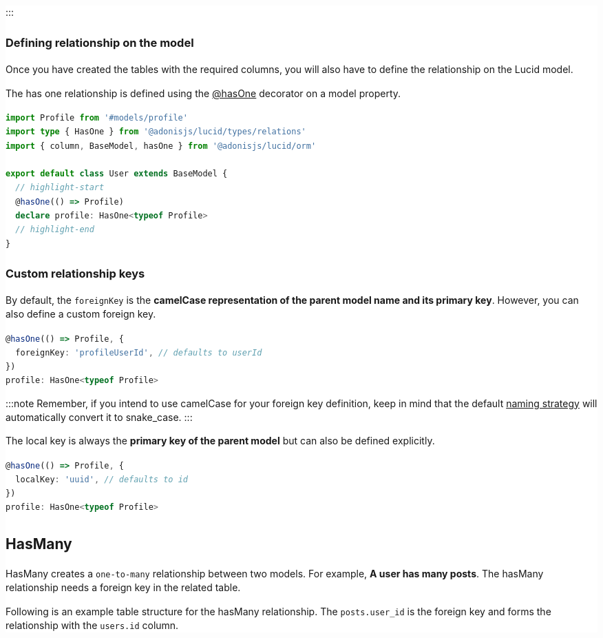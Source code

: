 :::

### Defining relationship on the model

Once you have created the tables with the required columns, you will also have to define the relationship on the Lucid model.

The has one relationship is defined using the [@hasOne](../../reference/orm/decorators.md#hasone) decorator on a model property.

```ts
import Profile from '#models/profile'
import type { HasOne } from '@adonisjs/lucid/types/relations'
import { column, BaseModel, hasOne } from '@adonisjs/lucid/orm'

export default class User extends BaseModel {
  // highlight-start
  @hasOne(() => Profile)
  declare profile: HasOne<typeof Profile>
  // highlight-end
}
```

### Custom relationship keys

By default, the `foreignKey` is the **camelCase representation of the parent model name and its primary key**. However, you can also define a custom foreign key.

```ts
@hasOne(() => Profile, {
  foreignKey: 'profileUserId', // defaults to userId
})
profile: HasOne<typeof Profile>
```

:::note
Remember, if you intend to use camelCase for your foreign key definition, keep in mind that the default [naming strategy](../../reference/orm/naming-strategy.md) will automatically convert it to snake_case.
:::

The local key is always the **primary key of the parent model** but can also be defined explicitly.

```ts
@hasOne(() => Profile, {
  localKey: 'uuid', // defaults to id
})
profile: HasOne<typeof Profile>
```

## HasMany

HasMany creates a `one-to-many` relationship between two models. For example, **A user has many posts**. The hasMany relationship needs a foreign key in the related table.

Following is an example table structure for the hasMany relationship. The `posts.user_id` is the foreign key and forms the relationship with the `users.id` column.
